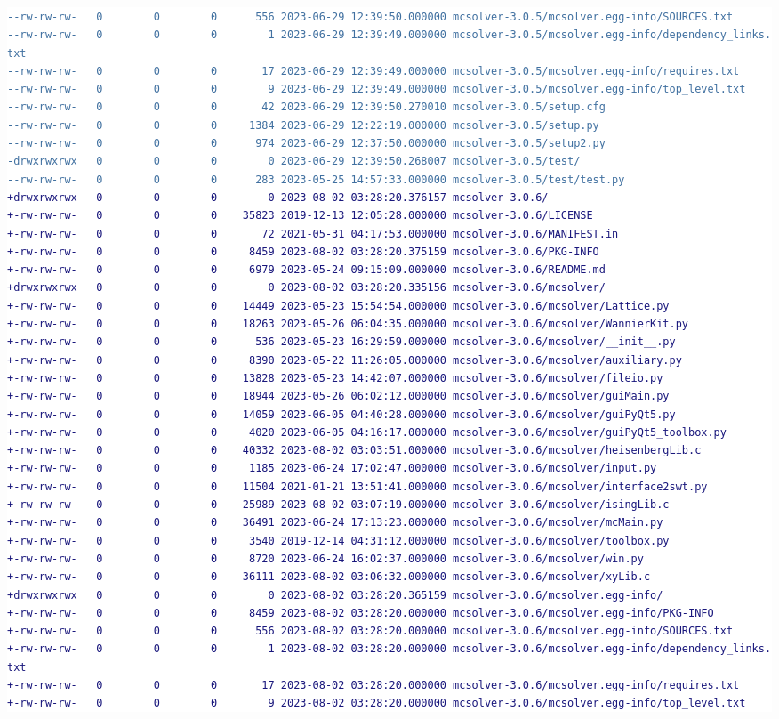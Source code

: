```diff
--rw-rw-rw-   0        0        0      556 2023-06-29 12:39:50.000000 mcsolver-3.0.5/mcsolver.egg-info/SOURCES.txt
--rw-rw-rw-   0        0        0        1 2023-06-29 12:39:49.000000 mcsolver-3.0.5/mcsolver.egg-info/dependency_links.txt
--rw-rw-rw-   0        0        0       17 2023-06-29 12:39:49.000000 mcsolver-3.0.5/mcsolver.egg-info/requires.txt
--rw-rw-rw-   0        0        0        9 2023-06-29 12:39:49.000000 mcsolver-3.0.5/mcsolver.egg-info/top_level.txt
--rw-rw-rw-   0        0        0       42 2023-06-29 12:39:50.270010 mcsolver-3.0.5/setup.cfg
--rw-rw-rw-   0        0        0     1384 2023-06-29 12:22:19.000000 mcsolver-3.0.5/setup.py
--rw-rw-rw-   0        0        0      974 2023-06-29 12:37:50.000000 mcsolver-3.0.5/setup2.py
-drwxrwxrwx   0        0        0        0 2023-06-29 12:39:50.268007 mcsolver-3.0.5/test/
--rw-rw-rw-   0        0        0      283 2023-05-25 14:57:33.000000 mcsolver-3.0.5/test/test.py
+drwxrwxrwx   0        0        0        0 2023-08-02 03:28:20.376157 mcsolver-3.0.6/
+-rw-rw-rw-   0        0        0    35823 2019-12-13 12:05:28.000000 mcsolver-3.0.6/LICENSE
+-rw-rw-rw-   0        0        0       72 2021-05-31 04:17:53.000000 mcsolver-3.0.6/MANIFEST.in
+-rw-rw-rw-   0        0        0     8459 2023-08-02 03:28:20.375159 mcsolver-3.0.6/PKG-INFO
+-rw-rw-rw-   0        0        0     6979 2023-05-24 09:15:09.000000 mcsolver-3.0.6/README.md
+drwxrwxrwx   0        0        0        0 2023-08-02 03:28:20.335156 mcsolver-3.0.6/mcsolver/
+-rw-rw-rw-   0        0        0    14449 2023-05-23 15:54:54.000000 mcsolver-3.0.6/mcsolver/Lattice.py
+-rw-rw-rw-   0        0        0    18263 2023-05-26 06:04:35.000000 mcsolver-3.0.6/mcsolver/WannierKit.py
+-rw-rw-rw-   0        0        0      536 2023-05-23 16:29:59.000000 mcsolver-3.0.6/mcsolver/__init__.py
+-rw-rw-rw-   0        0        0     8390 2023-05-22 11:26:05.000000 mcsolver-3.0.6/mcsolver/auxiliary.py
+-rw-rw-rw-   0        0        0    13828 2023-05-23 14:42:07.000000 mcsolver-3.0.6/mcsolver/fileio.py
+-rw-rw-rw-   0        0        0    18944 2023-05-26 06:02:12.000000 mcsolver-3.0.6/mcsolver/guiMain.py
+-rw-rw-rw-   0        0        0    14059 2023-06-05 04:40:28.000000 mcsolver-3.0.6/mcsolver/guiPyQt5.py
+-rw-rw-rw-   0        0        0     4020 2023-06-05 04:16:17.000000 mcsolver-3.0.6/mcsolver/guiPyQt5_toolbox.py
+-rw-rw-rw-   0        0        0    40332 2023-08-02 03:03:51.000000 mcsolver-3.0.6/mcsolver/heisenbergLib.c
+-rw-rw-rw-   0        0        0     1185 2023-06-24 17:02:47.000000 mcsolver-3.0.6/mcsolver/input.py
+-rw-rw-rw-   0        0        0    11504 2021-01-21 13:51:41.000000 mcsolver-3.0.6/mcsolver/interface2swt.py
+-rw-rw-rw-   0        0        0    25989 2023-08-02 03:07:19.000000 mcsolver-3.0.6/mcsolver/isingLib.c
+-rw-rw-rw-   0        0        0    36491 2023-06-24 17:13:23.000000 mcsolver-3.0.6/mcsolver/mcMain.py
+-rw-rw-rw-   0        0        0     3540 2019-12-14 04:31:12.000000 mcsolver-3.0.6/mcsolver/toolbox.py
+-rw-rw-rw-   0        0        0     8720 2023-06-24 16:02:37.000000 mcsolver-3.0.6/mcsolver/win.py
+-rw-rw-rw-   0        0        0    36111 2023-08-02 03:06:32.000000 mcsolver-3.0.6/mcsolver/xyLib.c
+drwxrwxrwx   0        0        0        0 2023-08-02 03:28:20.365159 mcsolver-3.0.6/mcsolver.egg-info/
+-rw-rw-rw-   0        0        0     8459 2023-08-02 03:28:20.000000 mcsolver-3.0.6/mcsolver.egg-info/PKG-INFO
+-rw-rw-rw-   0        0        0      556 2023-08-02 03:28:20.000000 mcsolver-3.0.6/mcsolver.egg-info/SOURCES.txt
+-rw-rw-rw-   0        0        0        1 2023-08-02 03:28:20.000000 mcsolver-3.0.6/mcsolver.egg-info/dependency_links.txt
+-rw-rw-rw-   0        0        0       17 2023-08-02 03:28:20.000000 mcsolver-3.0.6/mcsolver.egg-info/requires.txt
+-rw-rw-rw-   0        0        0        9 2023-08-02 03:28:20.000000 mcsolver-3.0.6/mcsolver.egg-info/top_level.txt
```